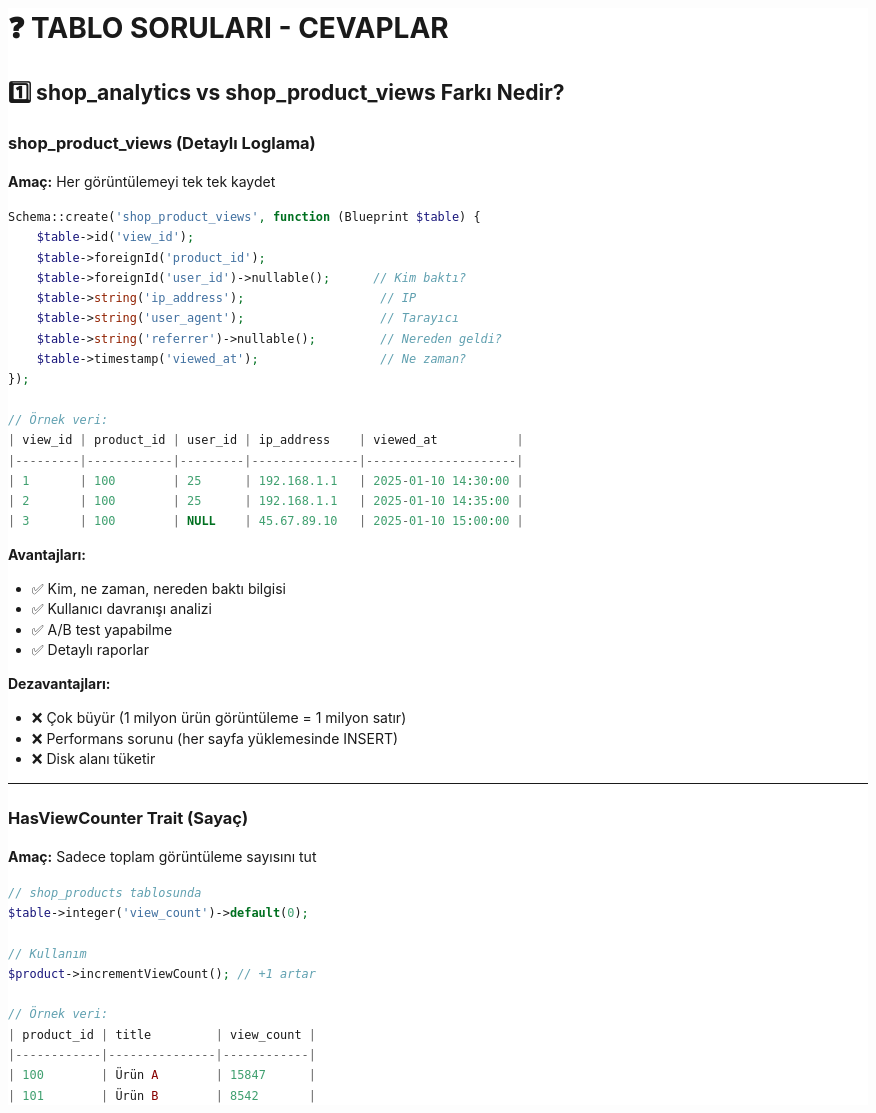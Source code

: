 # ❓ TABLO SORULARI - CEVAPLAR

## 1️⃣ shop_analytics vs shop_product_views Farkı Nedir?

### shop_product_views (Detaylı Loglama)
**Amaç:** Her görüntülemeyi tek tek kaydet
```php
Schema::create('shop_product_views', function (Blueprint $table) {
    $table->id('view_id');
    $table->foreignId('product_id');
    $table->foreignId('user_id')->nullable();      // Kim baktı?
    $table->string('ip_address');                   // IP
    $table->string('user_agent');                   // Tarayıcı
    $table->string('referrer')->nullable();         // Nereden geldi?
    $table->timestamp('viewed_at');                 // Ne zaman?
});

// Örnek veri:
| view_id | product_id | user_id | ip_address    | viewed_at           |
|---------|------------|---------|---------------|---------------------|
| 1       | 100        | 25      | 192.168.1.1   | 2025-01-10 14:30:00 |
| 2       | 100        | 25      | 192.168.1.1   | 2025-01-10 14:35:00 |
| 3       | 100        | NULL    | 45.67.89.10   | 2025-01-10 15:00:00 |
```

**Avantajları:**
- ✅ Kim, ne zaman, nereden baktı bilgisi
- ✅ Kullanıcı davranışı analizi
- ✅ A/B test yapabilme
- ✅ Detaylı raporlar

**Dezavantajları:**
- ❌ Çok büyür (1 milyon ürün görüntüleme = 1 milyon satır)
- ❌ Performans sorunu (her sayfa yüklemesinde INSERT)
- ❌ Disk alanı tüketir

---

### HasViewCounter Trait (Sayaç)
**Amaç:** Sadece toplam görüntüleme sayısını tut
```php
// shop_products tablosunda
$table->integer('view_count')->default(0);

// Kullanım
$product->incrementViewCount(); // +1 artar

// Örnek veri:
| product_id | title         | view_count |
|------------|---------------|------------|
| 100        | Ürün A        | 15847      |
| 101        | Ürün B        | 8542       |
```

